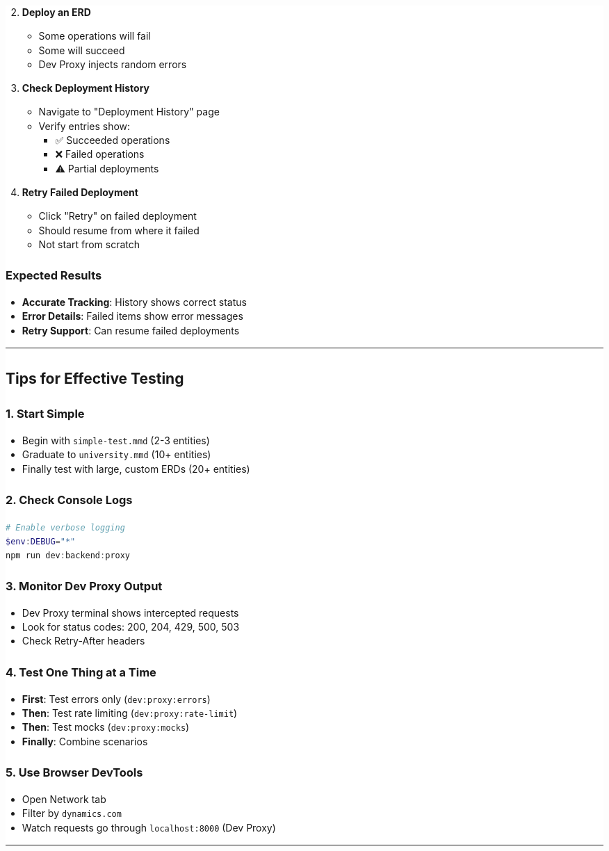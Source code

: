 2. **Deploy an ERD**
   - Some operations will fail
   - Some will succeed
   - Dev Proxy injects random errors

3. **Check Deployment History**
   - Navigate to "Deployment History" page
   - Verify entries show:
     - ✅ Succeeded operations
     - ❌ Failed operations
     - ⚠️ Partial deployments

4. **Retry Failed Deployment**
   - Click "Retry" on failed deployment
   - Should resume from where it failed
   - Not start from scratch

### Expected Results

- **Accurate Tracking**: History shows correct status
- **Error Details**: Failed items show error messages
- **Retry Support**: Can resume failed deployments

---

## Tips for Effective Testing

### 1. Start Simple
- Begin with `simple-test.mmd` (2-3 entities)
- Graduate to `university.mmd` (10+ entities)
- Finally test with large, custom ERDs (20+ entities)

### 2. Check Console Logs
```powershell
# Enable verbose logging
$env:DEBUG="*"
npm run dev:backend:proxy
```

### 3. Monitor Dev Proxy Output
- Dev Proxy terminal shows intercepted requests
- Look for status codes: 200, 204, 429, 500, 503
- Check Retry-After headers

### 4. Test One Thing at a Time
- **First**: Test errors only (`dev:proxy:errors`)
- **Then**: Test rate limiting (`dev:proxy:rate-limit`)
- **Then**: Test mocks (`dev:proxy:mocks`)
- **Finally**: Combine scenarios

### 5. Use Browser DevTools
- Open Network tab
- Filter by `dynamics.com`
- Watch requests go through `localhost:8000` (Dev Proxy)

---